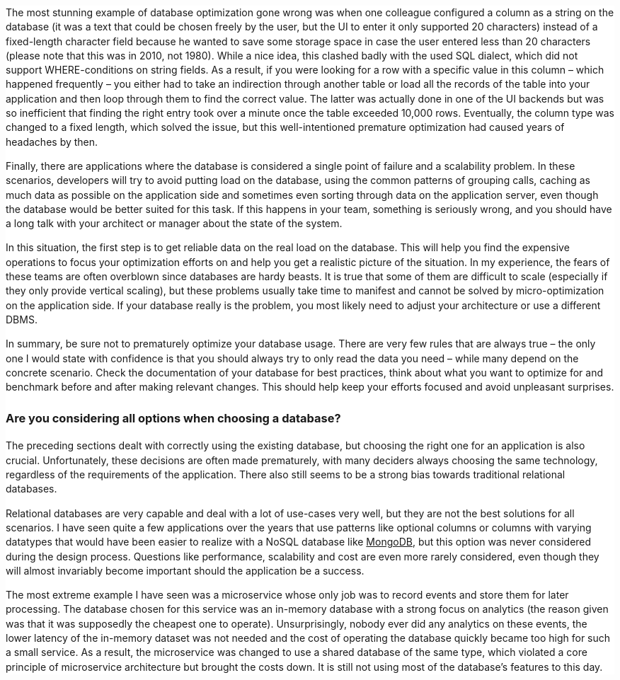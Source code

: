 The most stunning example of database optimization gone wrong was when one colleague configured a column as a string on the database (it was a text that could be chosen freely by the user, but the UI to enter it only supported 20 characters) instead of a fixed-length character field because he wanted to save some storage space in case the user entered less than 20 characters (please note that this was in 2010, not 1980). While a nice idea, this clashed badly with the used SQL dialect, which did not support WHERE-conditions on string fields. As a result, if you were looking for a row with a specific value in this column – which happened frequently – you either had to take an indirection through another table or load all the records of the table into your application and then loop through them to find the correct value. The latter was actually done in one of the UI backends but was so inefficient that finding the right entry took over a minute once the table exceeded 10,000 rows. Eventually, the column type was changed to a fixed length, which solved the issue, but this well-intentioned premature optimization had caused years of headaches by then.

Finally, there are applications where the database is considered a single point of failure and a scalability problem. In these scenarios, developers will try to avoid putting load on the database, using the common patterns of grouping calls, caching as much data as possible on the application side and sometimes even sorting through data on the application server, even though the database would be better suited for this task. If this happens in your team, something is seriously wrong, and you should have a long talk with your architect or manager about the state of the system. 

In this situation, the first step is to get reliable data on the real load on the database. This will help you find the expensive operations to focus your optimization efforts on and help you get a realistic picture of the situation. In my experience, the fears of these teams are often overblown since databases are hardy beasts. It is true that some of them are difficult to scale (especially if they only provide vertical scaling), but these problems usually take time to manifest and cannot be solved by micro-optimization on the application side. If your database really is the problem, you most likely need to adjust your architecture or use a different DBMS.

In summary, be sure not to prematurely optimize your database usage. There are very few rules that are always true – the only one I would state with confidence is that you should always try to only read the data you need – while many depend on the concrete scenario. Check the documentation of your database for best practices, think about what you want to optimize for and benchmark before and after making relevant changes. This should help keep your efforts focused and avoid unpleasant surprises.

### Are you considering all options when choosing a database?

The preceding sections dealt with correctly using the existing database, but choosing the right one for an application is also crucial. Unfortunately, these decisions are often made prematurely, with many deciders always choosing the same technology, regardless of the requirements of the application. There also still seems to be a strong bias towards traditional relational databases.

Relational databases are very capable and deal with a lot of use-cases very well, but they are not the best solutions for all scenarios. I have seen quite a few applications over the years that use patterns like optional columns or columns with varying datatypes that would have been easier to realize with a NoSQL database like [MongoDB](https://www.mongodb.com/), but this option was never considered during the design process. Questions like performance, scalability and cost are even more rarely considered, even though they will almost invariably become important should the application be a success.

The most extreme example I have seen was a microservice whose only job was to record events and store them for later processing. The database chosen for this service was an in-memory database with a strong focus on analytics (the reason given was that it was supposedly the cheapest one to operate). Unsurprisingly, nobody ever did any analytics on these events, the lower latency of the in-memory dataset was not needed and the cost of operating the database quickly became too high for such a small service. As a result, the microservice was changed to use a shared database of the same type, which violated a core principle of microservice architecture but brought the costs down. It is still not using most of the database’s features to this day.
